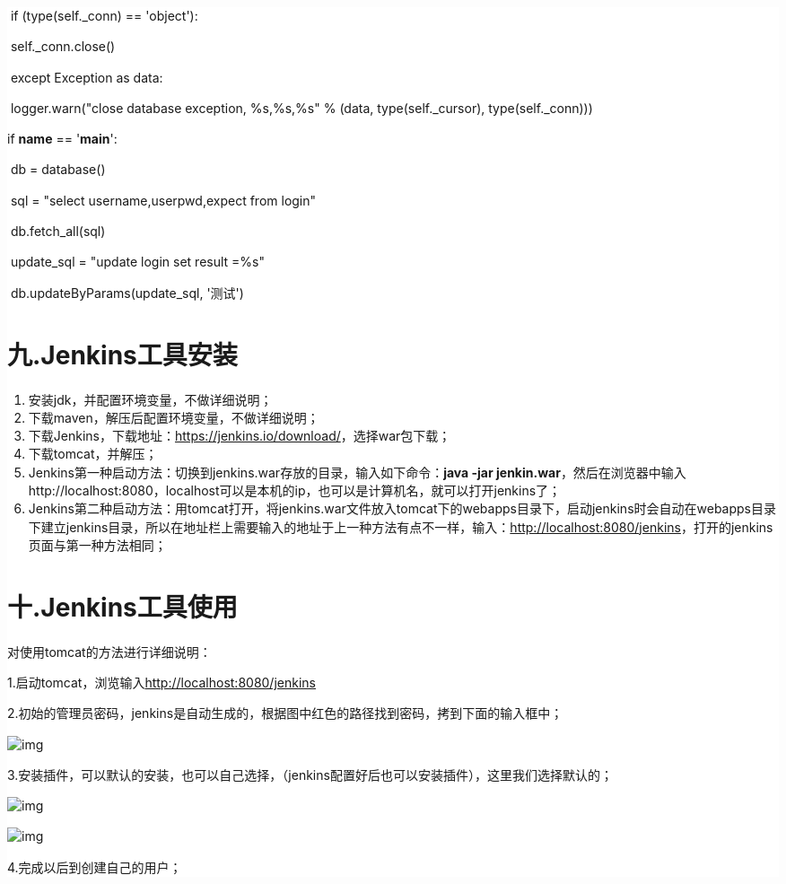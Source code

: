 ​                if (type(self._conn) == 'object'):

​                    self._conn.close()

​            except Exception as data:

​                logger.warn("close database exception, %s,%s,%s" % (data, type(self._cursor), type(self._conn)))

 

if __name__ == '__main__':

​    db = database()

​    sql = "select username,userpwd,expect from login"

​    db.fetch_all(sql)

​    update_sql = "update login set result =%s"

​    db.updateByParams(update_sql, '测试')

#  

# 九.Jenkins工具安装

1. 安装jdk，并配置环境变量，不做详细说明；
2. 下载maven，解压后配置环境变量，不做详细说明；
3. 下载Jenkins，下载地址：<https://jenkins.io/download/>，选择war包下载；
4. 下载tomcat，并解压；
5. Jenkins第一种启动方法：切换到jenkins.war存放的目录，输入如下命令：**java -jar jenkin.war**，然后在浏览器中输入http://localhost:8080，localhost可以是本机的ip，也可以是计算机名，就可以打开jenkins了；
6. Jenkins第二种启动方法：用tomcat打开，将jenkins.war文件放入tomcat下的webapps目录下，启动jenkins时会自动在webapps目录下建立jenkins目录，所以在地址栏上需要输入的地址于上一种方法有点不一样，输入：<http://localhost:8080/jenkins>，打开的jenkins页面与第一种方法相同；

#  

# 十.Jenkins工具使用

对使用tomcat的方法进行详细说明：

1.启动tomcat，浏览输入<http://localhost:8080/jenkins>

2.初始的管理员密码，jenkins是自动生成的，根据图中红色的路径找到密码，拷到下面的输入框中；

![img](https://img2018.cnblogs.com/blog/1205757/201811/1205757-20181106170607955-1048017320.png)

 

3.安装插件，可以默认的安装，也可以自己选择，（jenkins配置好后也可以安装插件），这里我们选择默认的；

![img](https://img2018.cnblogs.com/blog/1205757/201811/1205757-20181106170617094-1219076073.png)

![img](https://img2018.cnblogs.com/blog/1205757/201811/1205757-20181106170627429-2004730793.png)

 

4.完成以后到创建自己的用户；
